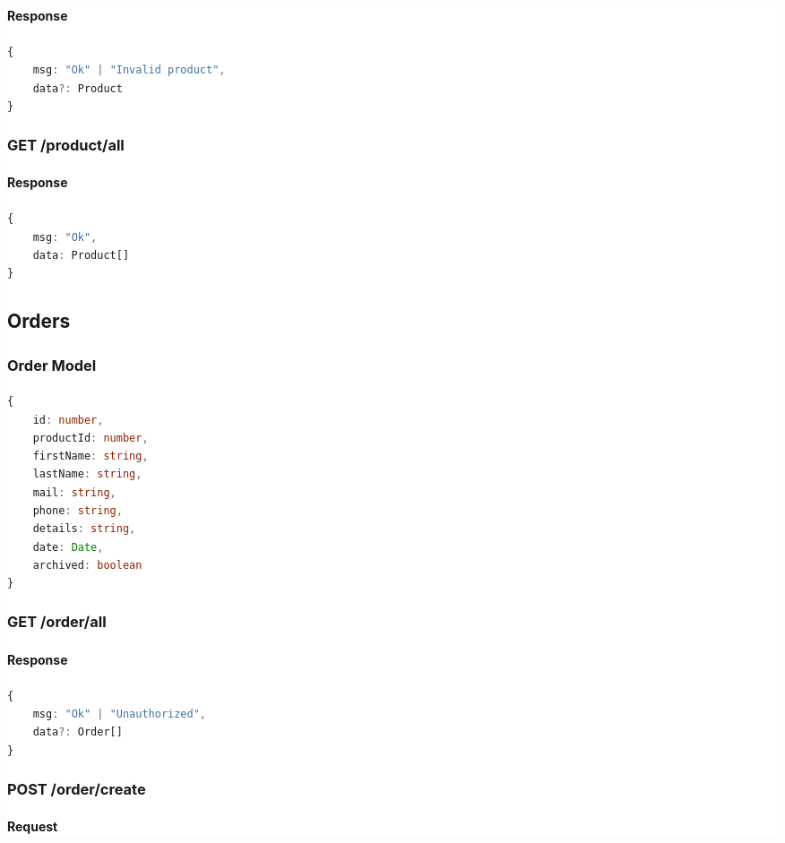 #### Response

```typescript
{
    msg: "Ok" | "Invalid product",
    data?: Product
}
```

### GET /product/all

#### Response

```typescript
{
    msg: "Ok",
    data: Product[]
}
```

## Orders

### Order Model

```typescript
{
    id: number,
    productId: number,
    firstName: string,
    lastName: string,
    mail: string,
    phone: string,
    details: string,
    date: Date,
    archived: boolean
}
```

### GET /order/all

#### Response

```typescript
{
    msg: "Ok" | "Unauthorized",
    data?: Order[]
}
```

### POST /order/create

#### Request
